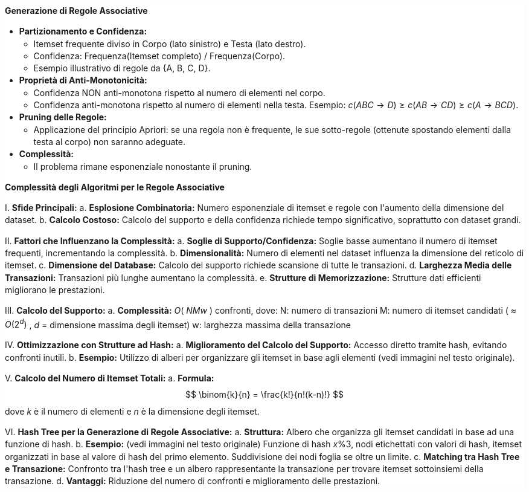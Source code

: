 
**Generazione di Regole Associative**

* **Partizionamento e Confidenza:**
    * Itemset frequente diviso in Corpo (lato sinistro) e Testa (lato destro).
    * Confidenza:  Frequenza(Itemset completo) / Frequenza(Corpo).
    * Esempio illustrativo di regole da {A, B, C, D}.
* **Proprietà di Anti-Monotonicità:**
    * Confidenza NON anti-monotona rispetto al numero di elementi nel corpo.
    * Confidenza anti-monotona rispetto al numero di elementi nella testa.  Esempio: $c(ABC \to D) \ge c(AB \to CD) \ge c(A \to BCD)$.
* **Pruning delle Regole:**
    * Applicazione del principio Apriori: se una regola non è frequente, le sue sotto-regole (ottenute spostando elementi dalla testa al corpo) non saranno adeguate.
* **Complessità:**
    * Il problema rimane esponenziale nonostante il pruning.


**Complessità degli Algoritmi per le Regole Associative**

I. **Sfide Principali:**
    a. **Esplosione Combinatoria:** Numero esponenziale di itemset e regole con l'aumento della dimensione del dataset.
    b. **Calcolo Costoso:** Calcolo del supporto e della confidenza richiede tempo significativo, soprattutto con dataset grandi.

II. **Fattori che Influenzano la Complessità:**
    a. **Soglie di Supporto/Confidenza:** Soglie basse aumentano il numero di itemset frequenti, incrementando la complessità.
    b. **Dimensionalità:** Numero di elementi nel dataset influenza la dimensione del reticolo di itemset.
    c. **Dimensione del Database:** Calcolo del supporto richiede scansione di tutte le transazioni.
    d. **Larghezza Media delle Transazioni:** Transazioni più lunghe aumentano la complessità.
    e. **Strutture di Memorizzazione:** Strutture dati efficienti migliorano le prestazioni.

III. **Calcolo del Supporto:**
    a. **Complessità:** *O*( *NMw* ) confronti, dove:
		N: numero di transazioni
		M: numero di itemset candidati ( ≈ $O(2^d)$ , *d* = dimensione massima degli itemset)
		w: larghezza massima della transazione

IV. **Ottimizzazione con Strutture ad Hash:**
    a. **Miglioramento del Calcolo del Supporto:** Accesso diretto tramite hash, evitando confronti inutili.
    b. **Esempio:** Utilizzo di alberi per organizzare gli itemset in base agli elementi (vedi immagini nel testo originale).

V. **Calcolo del Numero di Itemset Totali:**
    a. **Formula:**  $$ \binom{k}{n} = \frac{k!}{n!(k-n)!} $$  dove *k* è il numero di elementi e *n* è la dimensione degli itemset.

VI. **Hash Tree per la Generazione di Regole Associative:**
    a. **Struttura:** Albero che organizza gli itemset candidati in base ad una funzione di hash.
    b. **Esempio:**  (vedi immagini nel testo originale)  Funzione di hash *x*%3, nodi etichettati con valori di hash, itemset organizzati in base al valore di hash del primo elemento. Suddivisione dei nodi foglia se oltre un limite.
    c. **Matching tra Hash Tree e Transazione:** Confronto tra l'hash tree e un albero rappresentante la transazione per trovare itemset sottoinsiemi della transazione.
    d. **Vantaggi:** Riduzione del numero di confronti e miglioramento delle prestazioni.
